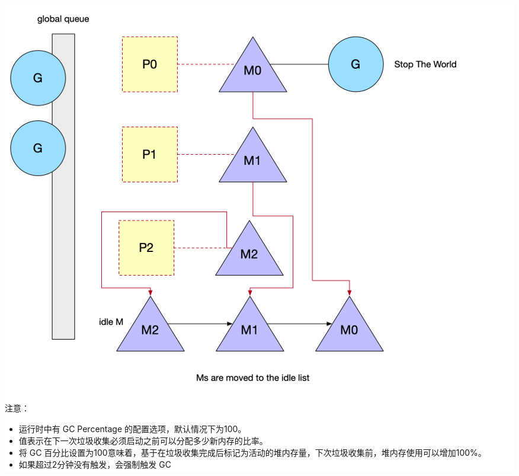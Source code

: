 ![STW 过程](https://github.com/Nevermore12321/LeetCode/blob/blog/go%E8%BF%9B%E9%98%B6%E8%AE%AD%E7%BB%83%E8%90%A5/STW%E8%BF%87%E7%A8%8B.png?raw=true)


注意：

- 运行时中有 GC Percentage 的配置选项，默认情况下为100。
- 值表示在下一次垃圾收集必须启动之前可以分配多少新内存的比率。
- 将 GC 百分比设置为100意味着，基于在垃圾收集完成后标记为活动的堆内存量，下次垃圾收集前，堆内存使用可以增加100%。
- 如果超过2分钟没有触发，会强制触发 GC